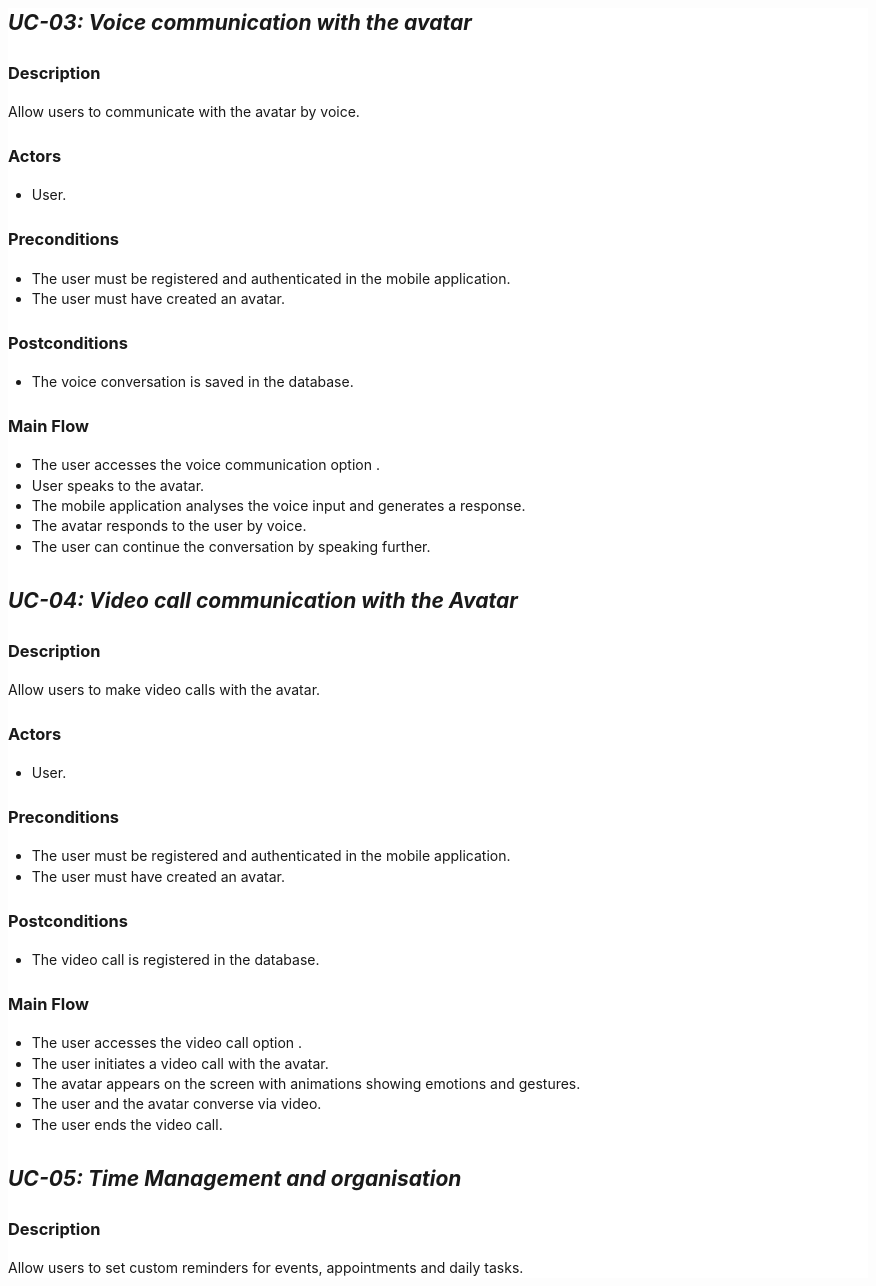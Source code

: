 ## _UC-03: Voice communication with the avatar_

### Description
Allow users to communicate with the avatar by voice.

### Actors
- User.
        
### Preconditions
- The user must be registered and authenticated in the mobile application.
- The user must have created an avatar.

### Postconditions 
- The voice conversation is saved in the database.

### Main Flow
- The user  accesses the voice communication option .
- User speaks to the avatar.
- The mobile application analyses the voice input and generates a response.
- The avatar responds to the user by voice.
- The user can continue the conversation by speaking further.
 
## _UC-04: Video call communication with the Avatar_

###  Description
Allow users to make video calls with the avatar.

### Actors
- User.

### Preconditions
- The user must be registered and authenticated in the mobile application.
- The user must have created an avatar.

### Postconditions
- The video call is registered in the database.

###  Main Flow
- The user  accesses the video call option .
- The user initiates a video call with the avatar.
- The avatar appears on the screen with animations showing emotions and gestures.
- The user and the avatar converse via video.
- The user ends the video call.

 ## _UC-05: Time Management and organisation_

### Description
Allow users to set custom reminders for events, appointments and daily tasks.
